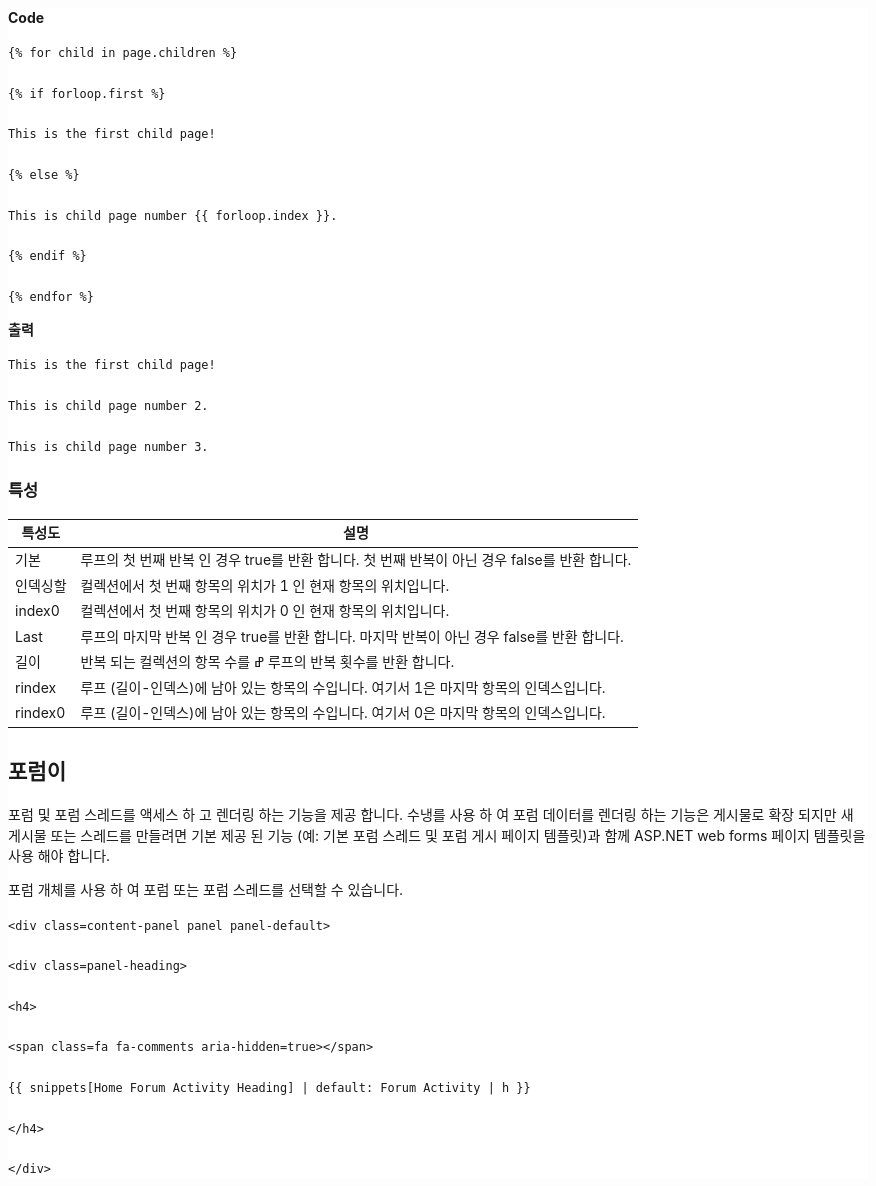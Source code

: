 **Code**

```
{% for child in page.children %}

{% if forloop.first %}

This is the first child page!

{% else %}

This is child page number {{ forloop.index }}.

{% endif %}

{% endfor %}
```

**출력**

```
This is the first child page!

This is child page number 2.

This is child page number 3.
```

### <a name="attributes"></a>특성

|특성도   |설명   |
|---|---|
| 기본   | 루프의 첫 번째 반복 인 경우 true를 반환 합니다. 첫 번째 반복이 아닌 경우 false를 반환 합니다.       |
| 인덱싱할   | 컬렉션에서 첫 번째 항목의 위치가 1 인 현재 항목의 위치입니다.                   |
| index0  | 컬렉션에서 첫 번째 항목의 위치가 0 인 현재 항목의 위치입니다.                   |
| Last    | 루프의 마지막 반복 인 경우 true를 반환 합니다. 마지막 반복이 아닌 경우 false를 반환 합니다.         |
| 길이  | 반복 되는 컬렉션의 항목 수를 ߝ 루프의 반복 횟수를 반환 합니다. |
| rindex  | 루프 (길이-인덱스)에 남아 있는 항목의 수입니다. 여기서 1은 마지막 항목의 인덱스입니다.              |
| rindex0 | 루프 (길이-인덱스)에 남아 있는 항목의 수입니다. 여기서 0은 마지막 항목의 인덱스입니다.              |


## <a name="forums"></a>포럼이

포럼 및 포럼 스레드를 액세스 하 고 렌더링 하는 기능을 제공 합니다. 수냉를 사용 하 여 포럼 데이터를 렌더링 하는 기능은 게시물로 확장 되지만 새 게시물 또는 스레드를 만들려면 기본 제공 된 기능 (예: 기본 포럼 스레드 및 포럼 게시 페이지 템플릿)과 함께 ASP.NET web forms 페이지 템플릿을 사용 해야 합니다.

포럼 개체를 사용 하 여 포럼 또는 포럼 스레드를 선택할 수 있습니다.

```
<div class=content-panel panel panel-default>

<div class=panel-heading>

<h4>

<span class=fa fa-comments aria-hidden=true></span>

{{ snippets[Home Forum Activity Heading] | default: Forum Activity | h }}

</h4>

</div>
```